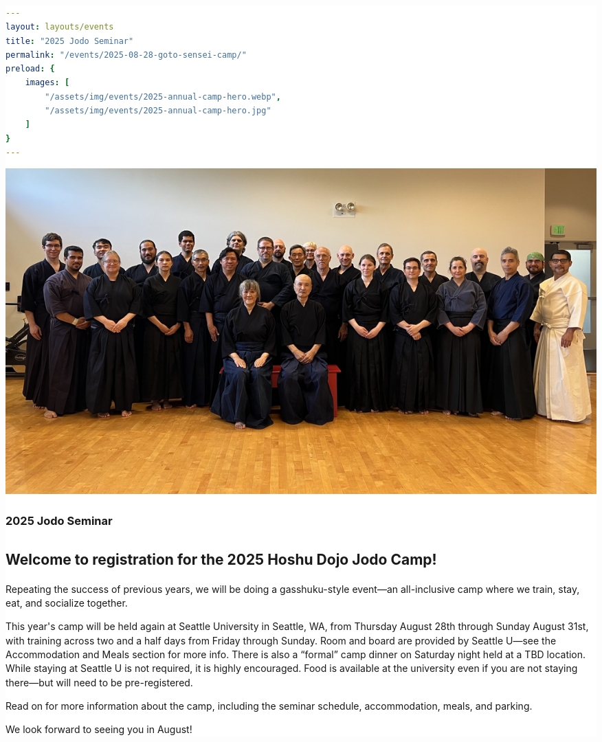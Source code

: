 ```yaml
---
layout: layouts/events
title: "2025 Jodo Seminar"
permalink: "/events/2025-08-28-goto-sensei-camp/"
preload: {
	images: [
		"/assets/img/events/2025-annual-camp-hero.webp",
		"/assets/img/events/2025-annual-camp-hero.jpg"
	]
}
---
```


<section class="event-hero event-hero--2025-annual-camp">
	<picture>
		<source srcset="/assets/img/events/2025-annual-camp-hero.webp">
		<img src="/assets/img/events/2025-annual-camp-hero.jpg" alt="" />
	</picture>
	<article class="content-wrapper">
		<div class="event-hero__text">
			<h1>2025 Jodo Seminar</h1>
		</div>
	</article>
</section>
<section class="event-summary page-wrapper registration-closed">
	<article class="content-wrapper">
		<h2 class="h3">Welcome to registration for the 2025 Hoshu Dojo Jodo Camp!</h2>
		<p>Repeating the success of previous years, we will be doing a gasshuku-style event&mdash;an all-inclusive camp where we train, stay, eat, and socialize together.</p>
		<p>This year&apos;s camp will be held again at Seattle University in Seattle, WA, from Thursday August 28th through Sunday August 31st, with training across two and a half days from Friday through Sunday. Room and board are provided by Seattle U&mdash;see the Accommodation and Meals section for more info. There is also a &ldquo;formal&rdquo; camp dinner on Saturday night held at a TBD location. While staying at Seattle U is not required, it is highly encouraged. Food is available at the university even if you are not staying there&mdash;but will need to be pre-registered.</p>
		<p>Read on for more information about the camp, including the seminar schedule, accommodation, meals, and parking.</p>
		<p>We look forward to seeing you in August!</p>
	</article>